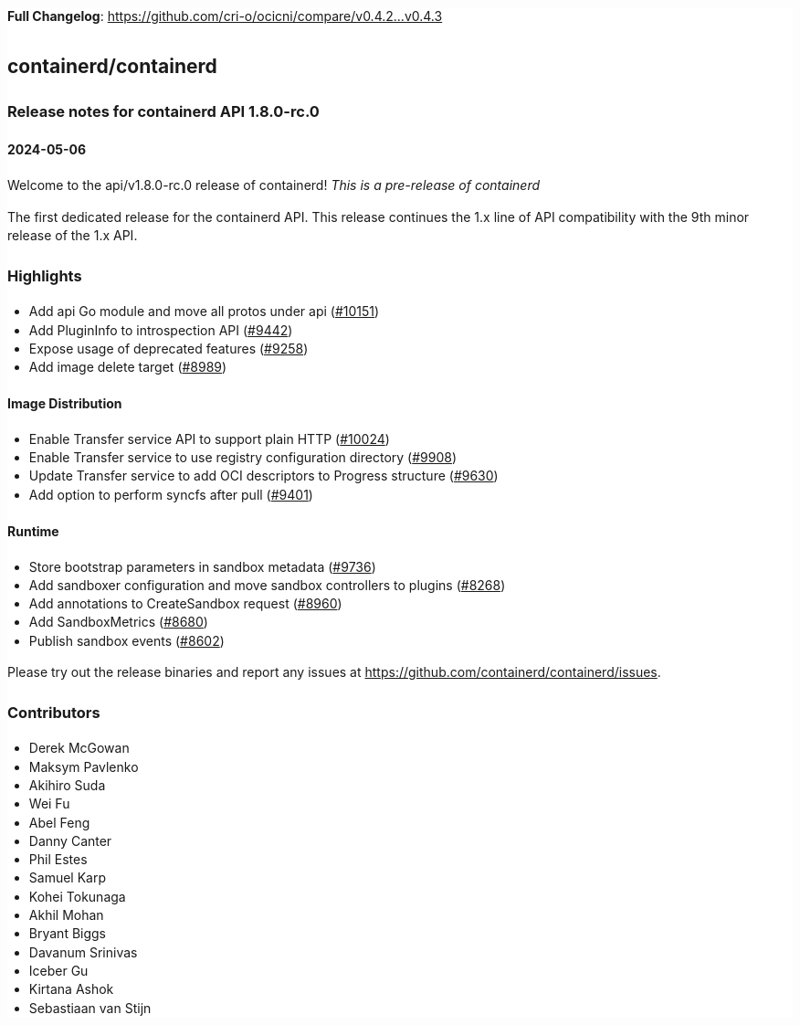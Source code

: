 **Full Changelog**: https://github.com/cri-o/ocicni/compare/v0.4.2...v0.4.3  
## containerd/containerd  
### Release notes for containerd API 1.8.0-rc.0  
#### 2024-05-06  
Welcome to the api/v1.8.0-rc.0 release of containerd!
*This is a pre-release of containerd*

The first dedicated release for the containerd API. This release continues the 1.x
line of API compatibility with the 9th minor release of the 1.x API.

### Highlights

* Add api Go module and move all protos under api ([#10151](https://github.com/containerd/containerd/pull/10151))
* Add PluginInfo to introspection API ([#9442](https://github.com/containerd/containerd/pull/9442))
* Expose usage of deprecated features ([#9258](https://github.com/containerd/containerd/pull/9258))
* Add image delete target ([#8989](https://github.com/containerd/containerd/pull/8989))

#### Image Distribution

* Enable Transfer service API to support plain HTTP ([#10024](https://github.com/containerd/containerd/pull/10024))
* Enable Transfer service to use registry configuration directory ([#9908](https://github.com/containerd/containerd/pull/9908))
* Update Transfer service to add OCI descriptors to Progress structure ([#9630](https://github.com/containerd/containerd/pull/9630))
* Add option to perform syncfs after pull ([#9401](https://github.com/containerd/containerd/pull/9401))

#### Runtime

* Store bootstrap parameters in sandbox metadata ([#9736](https://github.com/containerd/containerd/pull/9736))
* Add sandboxer configuration and move sandbox controllers to plugins ([#8268](https://github.com/containerd/containerd/pull/8268))
* Add annotations to CreateSandbox request ([#8960](https://github.com/containerd/containerd/pull/8960))
* Add SandboxMetrics ([#8680](https://github.com/containerd/containerd/pull/8680))
* Publish sandbox events ([#8602](https://github.com/containerd/containerd/pull/8602))

Please try out the release binaries and report any issues at
https://github.com/containerd/containerd/issues.

### Contributors

* Derek McGowan
* Maksym Pavlenko
* Akihiro Suda
* Wei Fu
* Abel Feng
* Danny Canter
* Phil Estes
* Samuel Karp
* Kohei Tokunaga
* Akhil Mohan
* Bryant Biggs
* Davanum Srinivas
* Iceber Gu
* Kirtana Ashok
* Sebastiaan van Stijn
